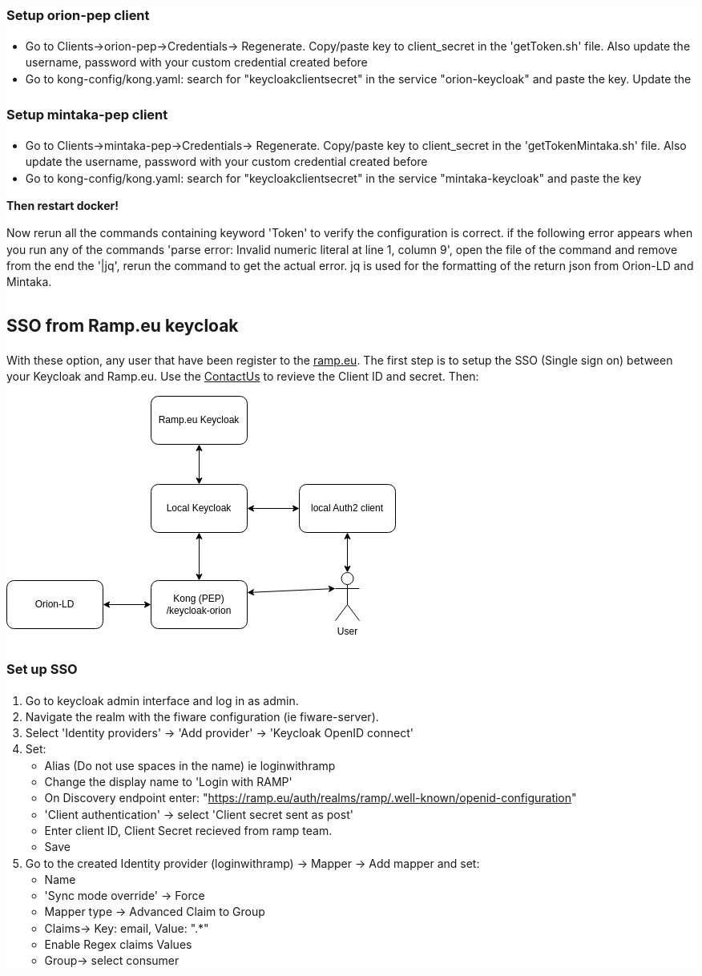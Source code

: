 ### Setup orion-pep client
- Go to Clients->orion-pep->Credentials-> Regenerate. Copy/paste key to client_secret in the 'getToken.sh' file. Also update the username, password with your custom credential created before
- Go to kong-config/kong.yaml: search for "keycloakclientsecret" in the service "orion-keycloak" and paste the key.
Update the  
### Setup mintaka-pep client
- Go to Clients->mintaka-pep->Credentials-> Regenerate. Copy/paste key to client_secret in the 'getTokenMintaka.sh' file. Also update the username, password with your custom credential created before
- Go to kong-config/kong.yaml: search for "keycloakclientsecret" in the service "mintaka-keycloak" and paste the key 

**Then restart docker!**


Now rerun all the commands containing keyword 'Token' to verify the configuration is correct. if the following error appears when you run any of the commands 'parse error: Invalid numeric literal at line 1, column 9', open the file of the command and remove from the end the '|jq', rerun the command to get the actual error. jq is used for the formatting of the return json from Orion-LD and Mintaka.

## SSO from Ramp.eu keycloak

With these option, any user that have been register to the [ramp.eu](https://ramp.eu/). The first step is to setup the SSO (Single sign on) between your Keycloak and Ramp.eu. Use the [ContactUs](https://ramp.eu/#/contactus) to revieve the Client ID and secret. Then:

![SSO_ramp.eu](img/sso_diagram.png)


### Set up SSO
1. Go to keycloak admin interface and log in as admin. 
2. Navigate the realm with the fiware configuration (ie fiware-server). 
2. Select 'Identity providers' -> 'Add provider' -> 'Keycloak OpenID connect'
3. Set: 
    - Alias (Do not use spaces in the name) ie loginwithramp
    - Change the display name to 'Login with RAMP'
    - On Discovery endpoint enter: "https://ramp.eu/auth/realms/ramp/.well-known/openid-configuration"
    - 'Client authentication' -> select 'Client secret sent as post'
    - Enter client ID, Client Secret recieved from ramp team.
    - Save
4. Go to the created Identity provider (loginwithramp) -> Mapper -> Add mapper and set:
    - Name 
    - 'Sync mode override' -> Force
    - Mapper type -> Advanced Claim to Group
    - Claims-> Key: email, Value: ".*"
    - Enable Regex claims Values
    - Group-> select consumer

